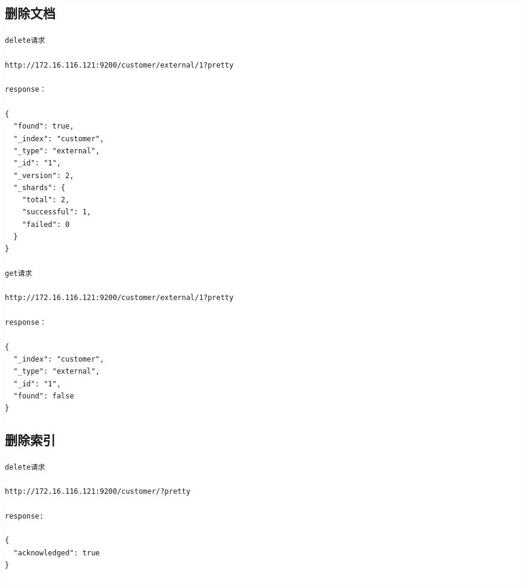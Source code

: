 ## 删除文档

````
delete请求

http://172.16.116.121:9200/customer/external/1?pretty

response：

{
  "found": true,
  "_index": "customer",
  "_type": "external",
  "_id": "1",
  "_version": 2,
  "_shards": {
    "total": 2,
    "successful": 1,
    "failed": 0
  }
}

get请求

http://172.16.116.121:9200/customer/external/1?pretty

response：

{
  "_index": "customer",
  "_type": "external",
  "_id": "1",
  "found": false
}

````


## 删除索引

````
delete请求

http://172.16.116.121:9200/customer/?pretty

response:

{
  "acknowledged": true
}


````

